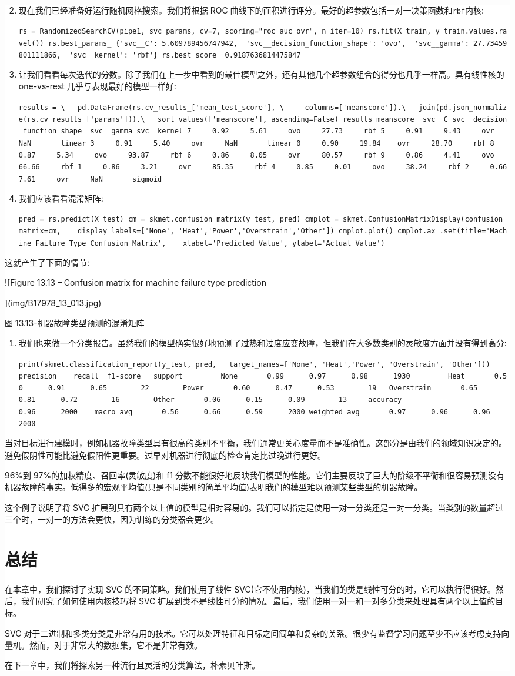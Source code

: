 2.  现在我们已经准备好运行随机网格搜索。我们将根据 ROC 曲线下的面积进行评分。最好的超参数包括一对一决策函数和`rbf`内核:

    ```
    rs = RandomizedSearchCV(pipe1, svc_params, cv=7, scoring="roc_auc_ovr", n_iter=10) rs.fit(X_train, y_train.values.ravel()) rs.best_params_ {'svc__C': 5.609789456747942,  'svc__decision_function_shape': 'ovo',  'svc__gamma': 27.73459801111866,  'svc__kernel': 'rbf'} rs.best_score_ 0.9187636814475847
    ```

3.  让我们看看每次迭代的分数。除了我们在上一步中看到的最佳模型之外，还有其他几个超参数组合的得分也几乎一样高。具有线性核的 one-vs-rest 几乎与表现最好的模型一样好:

    ```
    results = \   pd.DataFrame(rs.cv_results_['mean_test_score'], \     columns=['meanscore']).\   join(pd.json_normalize(rs.cv_results_['params'])).\   sort_values(['meanscore'], ascending=False) results meanscore  svc__C svc__decision_function_shape  svc__gamma svc__kernel 7     0.92     5.61     ovo     27.73     rbf 5     0.91     9.43     ovr     NaN       linear 3     0.91     5.40     ovr     NaN       linear 0     0.90     19.84    ovr     28.70     rbf 8     0.87     5.34     ovo     93.87     rbf 6     0.86     8.05     ovr     80.57     rbf 9     0.86     4.41     ovo     66.66     rbf 1     0.86     3.21     ovr     85.35     rbf 4     0.85     0.01     ovo     38.24     rbf 2     0.66     7.61     ovr     NaN       sigmoid
    ```

4.  我们应该看看混淆矩阵:

    ```
    pred = rs.predict(X_test) cm = skmet.confusion_matrix(y_test, pred) cmplot = skmet.ConfusionMatrixDisplay(confusion_matrix=cm,    display_labels=['None', 'Heat','Power','Overstrain','Other']) cmplot.plot() cmplot.ax_.set(title='Machine Failure Type Confusion Matrix',    xlabel='Predicted Value', ylabel='Actual Value')
    ```

这就产生了下面的情节:

![Figure 13.13 – Confusion matrix for machine failure type prediction

](img/B17978_13_013.jpg)

图 13.13-机器故障类型预测的混淆矩阵

1.  我们也来做一个分类报告。虽然我们的模型确实很好地预测了过热和过度应变故障，但我们在大多数类别的灵敏度方面并没有得到高分:

    ```
    print(skmet.classification_report(y_test, pred,   target_names=['None', 'Heat','Power', 'Overstrain', 'Other']))               precision    recall  f1-score   support         None       0.99      0.97      0.98      1930         Heat       0.50      0.91      0.65        22        Power       0.60      0.47      0.53        19   Overstrain       0.65      0.81      0.72        16        Other       0.06      0.15      0.09        13     accuracy                           0.96      2000    macro avg       0.56      0.66      0.59      2000 weighted avg       0.97      0.96      0.96      2000
    ```

当对目标进行建模时，例如机器故障类型具有很高的类别不平衡，我们通常更关心度量而不是准确性。这部分是由我们的领域知识决定的。避免假阴性可能比避免假阳性更重要。过早对机器进行彻底的检查肯定比过晚进行更好。

96%到 97%的加权精度、召回率(灵敏度)和 f1 分数不能很好地反映我们模型的性能。它们主要反映了巨大的阶级不平衡和很容易预测没有机器故障的事实。低得多的宏观平均值(只是不同类别的简单平均值)表明我们的模型难以预测某些类型的机器故障。

这个例子说明了将 SVC 扩展到具有两个以上值的模型是相对容易的。我们可以指定是使用一对一分类还是一对一分类。当类别的数量超过三个时，一对一的方法会更快，因为训练的分类器会更少。

# 总结

在本章中，我们探讨了实现 SVC 的不同策略。我们使用了线性 SVC(它不使用内核)，当我们的类是线性可分的时，它可以执行得很好。然后，我们研究了如何使用内核技巧将 SVC 扩展到类不是线性可分的情况。最后，我们使用一对一和一对多分类来处理具有两个以上值的目标。

SVC 对于二进制和多类分类是非常有用的技术。它可以处理特征和目标之间简单和复杂的关系。很少有监督学习问题至少不应该考虑支持向量机。然而，对于非常大的数据集，它不是非常有效。

在下一章中，我们将探索另一种流行且灵活的分类算法，朴素贝叶斯。